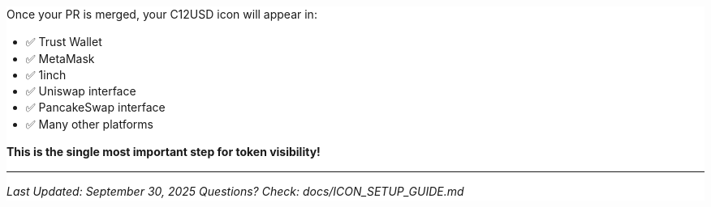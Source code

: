 Once your PR is merged, your C12USD icon will appear in:
- ✅ Trust Wallet
- ✅ MetaMask
- ✅ 1inch
- ✅ Uniswap interface
- ✅ PancakeSwap interface
- ✅ Many other platforms

**This is the single most important step for token visibility!**

---

*Last Updated: September 30, 2025*
*Questions? Check: docs/ICON_SETUP_GUIDE.md*